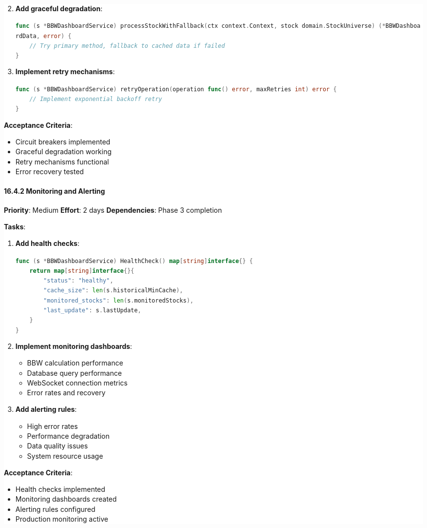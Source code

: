 2. **Add graceful degradation**:
   ```go
   func (s *BBWDashboardService) processStockWithFallback(ctx context.Context, stock domain.StockUniverse) (*BBWDashboardData, error) {
       // Try primary method, fallback to cached data if failed
   }
   ```

3. **Implement retry mechanisms**:
   ```go
   func (s *BBWDashboardService) retryOperation(operation func() error, maxRetries int) error {
       // Implement exponential backoff retry
   }
   ```

**Acceptance Criteria**:
- Circuit breakers implemented
- Graceful degradation working
- Retry mechanisms functional
- Error recovery tested

#### 16.4.2 Monitoring and Alerting
**Priority**: Medium
**Effort**: 2 days
**Dependencies**: Phase 3 completion

**Tasks**:
1. **Add health checks**:
   ```go
   func (s *BBWDashboardService) HealthCheck() map[string]interface{} {
       return map[string]interface{}{
           "status": "healthy",
           "cache_size": len(s.historicalMinCache),
           "monitored_stocks": len(s.monitoredStocks),
           "last_update": s.lastUpdate,
       }
   }
   ```

2. **Implement monitoring dashboards**:
   - BBW calculation performance
   - Database query performance
   - WebSocket connection metrics
   - Error rates and recovery

3. **Add alerting rules**:
   - High error rates
   - Performance degradation
   - Data quality issues
   - System resource usage

**Acceptance Criteria**:
- Health checks implemented
- Monitoring dashboards created
- Alerting rules configured
- Production monitoring active
